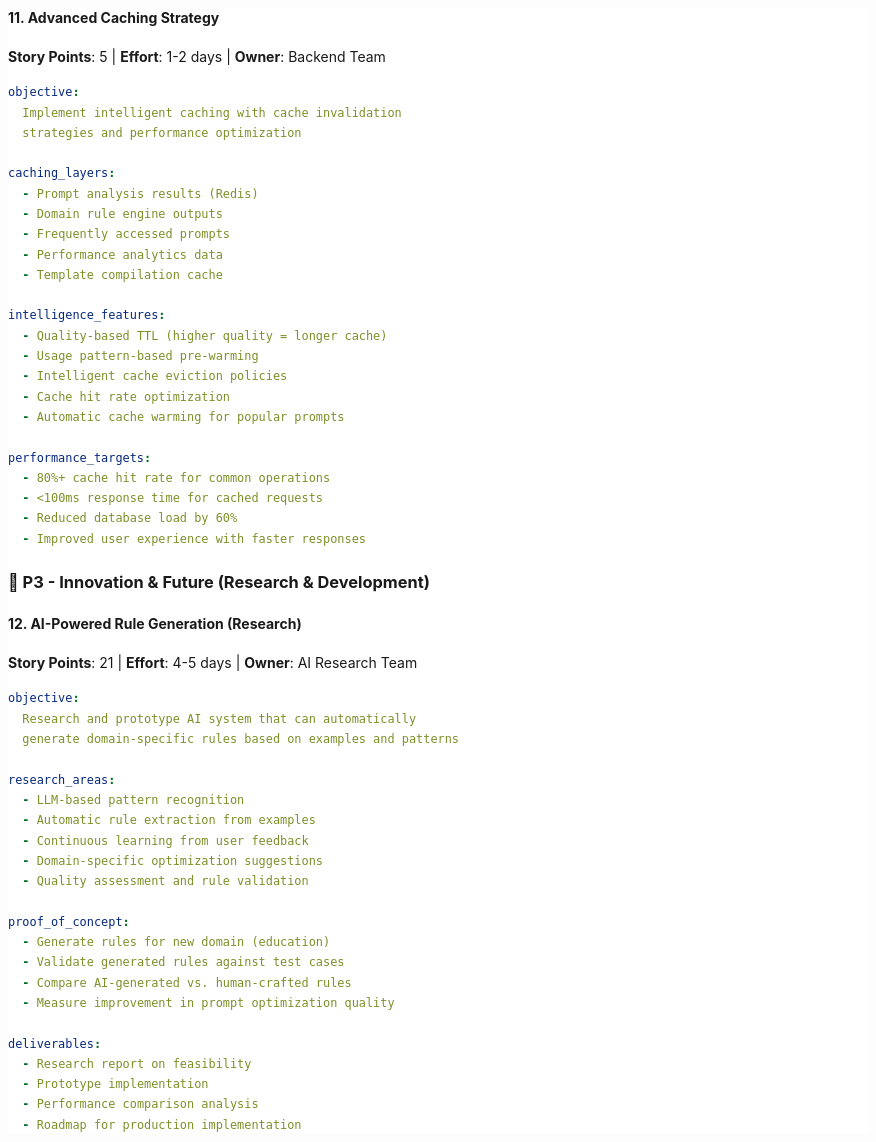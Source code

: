 #### 11. Advanced Caching Strategy
**Story Points**: 5 | **Effort**: 1-2 days | **Owner**: Backend Team
```yaml
objective:
  Implement intelligent caching with cache invalidation
  strategies and performance optimization

caching_layers:
  - Prompt analysis results (Redis)
  - Domain rule engine outputs
  - Frequently accessed prompts
  - Performance analytics data
  - Template compilation cache

intelligence_features:
  - Quality-based TTL (higher quality = longer cache)
  - Usage pattern-based pre-warming
  - Intelligent cache eviction policies
  - Cache hit rate optimization
  - Automatic cache warming for popular prompts

performance_targets:
  - 80%+ cache hit rate for common operations
  - <100ms response time for cached requests
  - Reduced database load by 60%
  - Improved user experience with faster responses
```

### 🔬 P3 - Innovation & Future (Research & Development)

#### 12. AI-Powered Rule Generation (Research)
**Story Points**: 21 | **Effort**: 4-5 days | **Owner**: AI Research Team
```yaml
objective:
  Research and prototype AI system that can automatically
  generate domain-specific rules based on examples and patterns

research_areas:
  - LLM-based pattern recognition
  - Automatic rule extraction from examples
  - Continuous learning from user feedback
  - Domain-specific optimization suggestions
  - Quality assessment and rule validation

proof_of_concept:
  - Generate rules for new domain (education)
  - Validate generated rules against test cases
  - Compare AI-generated vs. human-crafted rules
  - Measure improvement in prompt optimization quality

deliverables:
  - Research report on feasibility
  - Prototype implementation
  - Performance comparison analysis
  - Roadmap for production implementation
```

